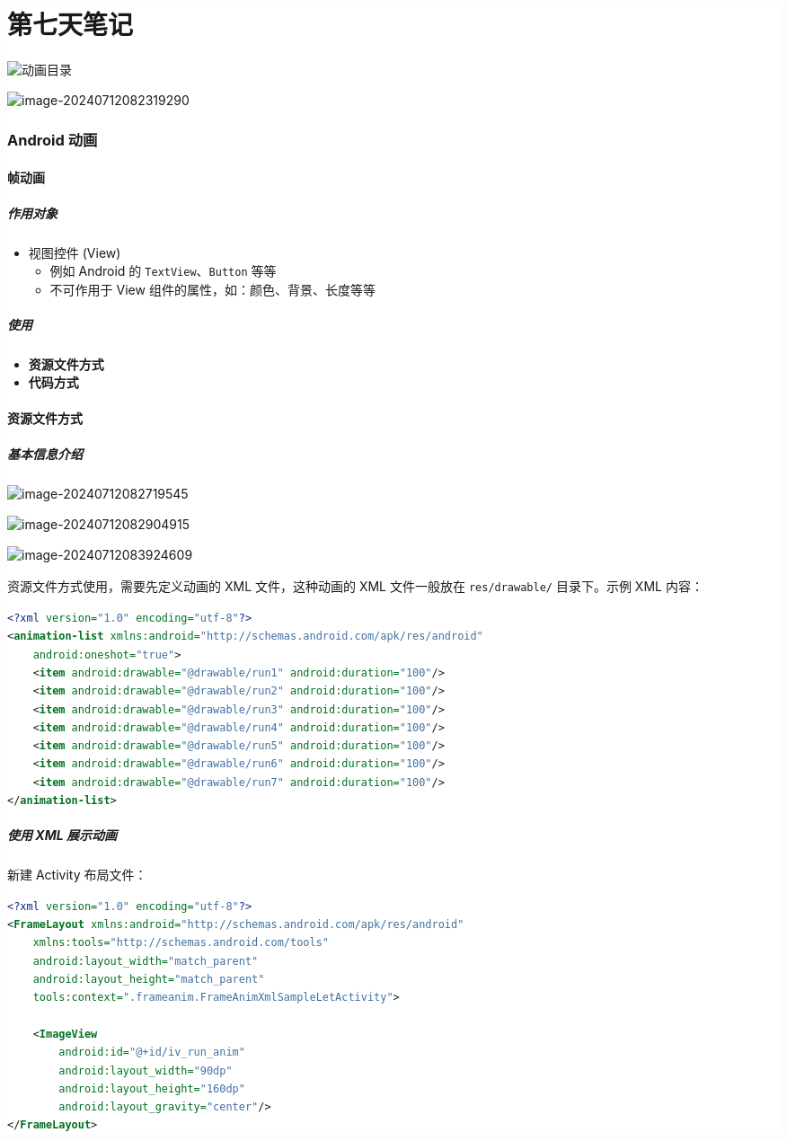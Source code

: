 # 第七天笔记

![动画目录](https://cdn.jsdelivr.net/gh/kennems/blog-image/image-20240712082015103.png)

![image-20240712082319290](https://cdn.jsdelivr.net/gh/kennems/blog-image/image-20240712082319290.png)

### Android 动画

#### 帧动画

##### 作用对象

- 视图控件 (View)
  - 例如 Android 的 `TextView`、`Button` 等等
  - 不可作用于 View 组件的属性，如：颜色、背景、长度等等

##### 使用

- **资源文件方式**
- **代码方式**

#### 资源文件方式

##### 基本信息介绍

![image-20240712082719545](https://cdn.jsdelivr.net/gh/kennems/blog-image/image-20240712082719545.png)

![image-20240712082904915](https://cdn.jsdelivr.net/gh/kennems/blog-image/image-20240712082904915.png)

![image-20240712083924609](https://cdn.jsdelivr.net/gh/kennems/blog-image/image-20240712083924609.png)

资源文件方式使用，需要先定义动画的 XML 文件，这种动画的 XML 文件一般放在 `res/drawable/` 目录下。示例 XML 内容：

```xml
<?xml version="1.0" encoding="utf-8"?>
<animation-list xmlns:android="http://schemas.android.com/apk/res/android"
    android:oneshot="true">
    <item android:drawable="@drawable/run1" android:duration="100"/>
    <item android:drawable="@drawable/run2" android:duration="100"/>
    <item android:drawable="@drawable/run3" android:duration="100"/>
    <item android:drawable="@drawable/run4" android:duration="100"/>
    <item android:drawable="@drawable/run5" android:duration="100"/>
    <item android:drawable="@drawable/run6" android:duration="100"/>
    <item android:drawable="@drawable/run7" android:duration="100"/>
</animation-list>
```

##### 使用 XML 展示动画

新建 Activity 布局文件：

```xml
<?xml version="1.0" encoding="utf-8"?>
<FrameLayout xmlns:android="http://schemas.android.com/apk/res/android"
    xmlns:tools="http://schemas.android.com/tools"
    android:layout_width="match_parent"
    android:layout_height="match_parent"
    tools:context=".frameanim.FrameAnimXmlSampleLetActivity">

    <ImageView
        android:id="@+id/iv_run_anim"
        android:layout_width="90dp"
        android:layout_height="160dp"
        android:layout_gravity="center"/>
</FrameLayout>
```